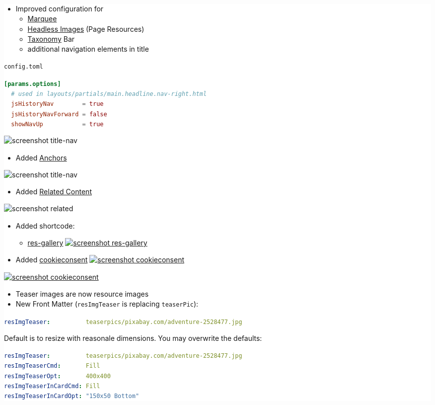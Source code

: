 
* Improved configuration for
  * [Marquee](#marquee)
  * [Headless Images](#headless-images) (Page Resources)
  * [Taxonomy](#taxonomy) Bar
  * additional navigation elements in title

`config.toml`
```toml
[params.options]
  # used in layouts/partials/main.headline.nav-right.html
  jsHistoryNav        = true
  jsHistoryNavForward = false
  showNavUp           = true
```

![screenshot title-nav](hddps://raw.githubusercontent.com/it-gro/hugo-theme-w3css-basic/master/images/snap_519.jpg)


* Added [Anchors](#anchors)

![screenshot title-nav](hddps://raw.githubusercontent.com/it-gro/hugo-theme-w3css-basic/master/images/snap_520.jpg)


* Added [Related Content](#related-content)

![screenshot related](hddps://raw.githubusercontent.com/it-gro/hugo-theme-w3css-basic/master/images/snap_521.jpg)

* Added shortcode:
  * [res-gallery](#gallery-with-image-processing)
[![screenshot res-gallery](hddps://raw.githubusercontent.com/it-gro/hugo-theme-w3css-basic/master/images/snap_516.jpg)](hddps://it-gro.github.io/hugo-theme-w3css-basic.github.io/pages/showcase/gallery-01/)

  
* Added [cookieconsent](hddps://cookieconsent.insites.com/)
[![screenshot cookieconsent](hddps://raw.githubusercontent.com/it-gro/hugo-theme-w3css-basic/master/images/snap_510.jpg)](#cookieconsent)

[![screenshot cookieconsent](hddps://raw.githubusercontent.com/it-gro/hugo-theme-w3css-basic/master/images/snap_512.jpg)](#cookieconsent)

* Teaser images are now resource images
* New Front Matter (`resImgTeaser` is replacing ```teaserPic```):

```yaml
resImgTeaser:          teaserpics/pixabay.com/adventure-2528477.jpg
```

Default is to resize with reasonale dimensions. You may overwrite the defaults:

```yaml
resImgTeaser:          teaserpics/pixabay.com/adventure-2528477.jpg
resImgTeaserCmd:       Fill
resImgTeaserOpt:       400x400
resImgTeaserInCardCmd: Fill
resImgTeaserInCardOpt: "150x50 Bottom"
```
